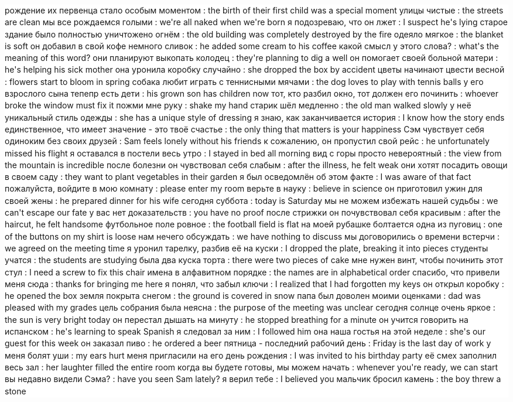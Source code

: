   рождение их первенца стало особым моментом : the birth of their first child was a special moment
  улицы чистые : the streets are clean
  мы все рождаемся голыми : we're all naked when we're born
  я подозреваю, что он лжет : I suspect he's lying
  старое здание было полностью уничтожено огнём : the old building was completely destroyed by the fire
  одеяло мягкое : the blanket is soft
  он добавил в свой кофе немного сливок : he added some cream to his coffee
  какой смысл у этого слова? : what's the meaning of this word?
  они планируют выкопать колодец : they're planning to dig a well
  он помогает своей больной матери : he's helping his sick mother
  она уронила коробку случайно : she dropped the box by accident
  цветы начинают цвести весной : flowers start to bloom in spring
  собака любит играть с теннисными мячами : the dog loves to play with tennis balls
  у его взрослого сына тепепр есть дети : his grown son has children now
  тот, кто разбил окно, тот должен его починить : whoever broke the window must fix it
  пожми мне руку : shake my hand
  старик шёл медленно : the old man walked slowly
  у неё уникальный стиль одежды : she has a unique style of dressing
  я знаю, как заканчивается история : I know how the story ends
  единственное, что имеет значение - это твоё счастье : the only thing that matters is your happiness
  Сэм чувствует себя одиноким без своих друзей : Sam feels lonely without his friends
  к сожалению, он пропустил свой рейс : he unfortunately missed his flight
  я оставался в постели весь утро : I stayed in bed all morning
  вид с горы просто невероятный : the view from the mountain is incredible
  после болезни он чувствовал себя слабым : after the illness, he felt weak
  они хотят посадить овощи в своем саду : they want to plant vegetables in their garden
  я был осведомлён об этом факте : I was aware of that fact
  пожалуйста, войдите в мою комнату : please enter my room
  верьте в науку : believe in science
  он приготовил ужин для своей жены : he prepared dinner for his wife
  сегодня суббота : today is Saturday
  мы не можем избежать нашей судьбы : we can't escape our fate
  у вас нет доказательств : you have no proof
  после стрижки он почувствовал себя красивым : after the haircut, he felt handsome
  футбольное поле ровное : the football field is flat
  на моей рубашке болтается одна из пуговиц : one of the buttons on my shirt is loose
  нам нечего обсуждать : we have nothing to discuss
  мы договорились о времени встерчи : we agreed on the meeting time
  я уронил тарелку, разбив её на куски : I dropped the plate, breaking it into pieces
  студенты учатся : the students are studying
  была два куска торта : there were two pieces of cake
  мне нужен винт, чтобы починить этот стул : I need a screw to fix this chair
  имена в алфавитном порядке : the names are in alphabetical order
  спасибо, что привели меня сюда : thanks for bringing me here
  я понял, что забыл ключи : I realized that I had forgotten my keys
  он открыл коробку : he opened the box
  земля покрыта снегом : the ground is covered in snow
  папа был доволен моими оценками : dad was pleased with my grades
  цель собрания была неясна : the purpose of the meeting was unclear
  сегодня солнце очень яркое : the sun is very bright today
  он перестал дышать на минуту : he stopped breathing for a minute
  он учится говорить на испанском : he's learning to speak Spanish
  я следовал за ним : I followed him
  она наша гостья на этой неделе : she's our guest for this week
  он заказал пиво : he ordered a beer
  пятница - последний рабочий день : Friday is the last day of work
  у меня болят уши : my ears hurt
  меня пригласили на его день рождения : I was invited to his birthday party
  её смех заполнил весь зал : her laughter filled the entire room
  когда вы будете готовы, мы можем начать : whenever you're ready, we can start
  вы недавно видели Сэма? : have you seen Sam lately?
  я верил тебе : I believed you
  мальчик бросил камень : the boy threw a stone